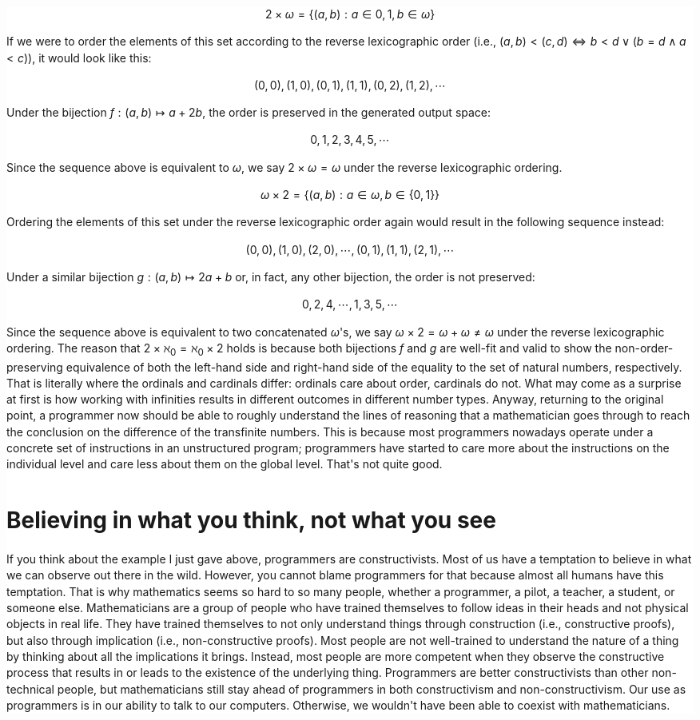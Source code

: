 $$2 \times \omega = \{ (a, b): a \in {0, 1}, b \in \omega \}$$

If we were to order the elements of this set according to the reverse
lexicographic order (i.e.,
$(a, b) < (c, d) \iff b < d \lor (b = d \land a < c)$), it would look
like this:

$$(0, 0), (1, 0), (0, 1), (1, 1), (0, 2), (1, 2), \cdots$$

Under the bijection $f: (a, b) \mapsto a + 2b$, the order is preserved
in the generated output space:

$$0, 1, 2, 3, 4, 5, \cdots$$

Since the sequence above is equivalent to $\omega$, we say
$2 \times \omega = \omega$ under the reverse lexicographic ordering.

$$\omega \times 2 = \{ (a, b): a \in \omega, b \in \{0, 1\} \}$$

Ordering the elements of this set under the reverse lexicographic order
again would result in the following sequence instead:

$$(0, 0), (1, 0), (2, 0), \cdots, (0, 1), (1, 1), (2, 1), \cdots$$

Under a similar bijection $g: (a, b) \mapsto 2a + b$ or, in fact, any
other bijection, the order is not preserved:

$$0, 2, 4, \cdots, 1, 3, 5, \cdots$$

Since the sequence above is equivalent to two concatenated $\omega$'s,
we say $\omega \times 2 = \omega + \omega \neq \omega$ under the reverse
lexicographic ordering. The reason that
$2 \times \aleph_0 = \aleph_0 \times 2$ holds is because both bijections
$f$ and $g$ are well-fit and valid to show the non-order-preserving
equivalence of both the left-hand side and right-hand side of the
equality to the set of natural numbers, respectively. That is literally
where the ordinals and cardinals differ: ordinals care about order,
cardinals do not. What may come as a surprise at first is how working
with infinities results in different outcomes in different number types.
Anyway, returning to the original point, a programmer now should be able
to roughly understand the lines of reasoning that a mathematician goes
through to reach the conclusion on the difference of the transfinite
numbers. This is because most programmers nowadays operate under a
concrete set of instructions in an unstructured program; programmers
have started to care more about the instructions on the individual level
and care less about them on the global level. That's not quite good.

# Believing in what you think, not what you see

If you think about the example I just gave above, programmers are
constructivists. Most of us have a temptation to believe in what we can
observe out there in the wild. However, you cannot blame programmers for
that because almost all humans have this temptation. That is why
mathematics seems so hard to so many people, whether a programmer, a
pilot, a teacher, a student, or someone else. Mathematicians are a group
of people who have trained themselves to follow ideas in their heads and
not physical objects in real life. They have trained themselves to not
only understand things through construction (i.e., constructive proofs),
but also through implication (i.e., non-constructive proofs). Most
people are not well-trained to understand the nature of a thing by
thinking about all the implications it brings. Instead, most people are
more competent when they observe the constructive process that results
in or leads to the existence of the underlying thing. Programmers are
better constructivists than other non-technical people, but
mathematicians still stay ahead of programmers in both constructivism
and non-constructivism. Our use as programmers is in our ability to talk
to our computers. Otherwise, we wouldn't have been able to coexist with
mathematicians.